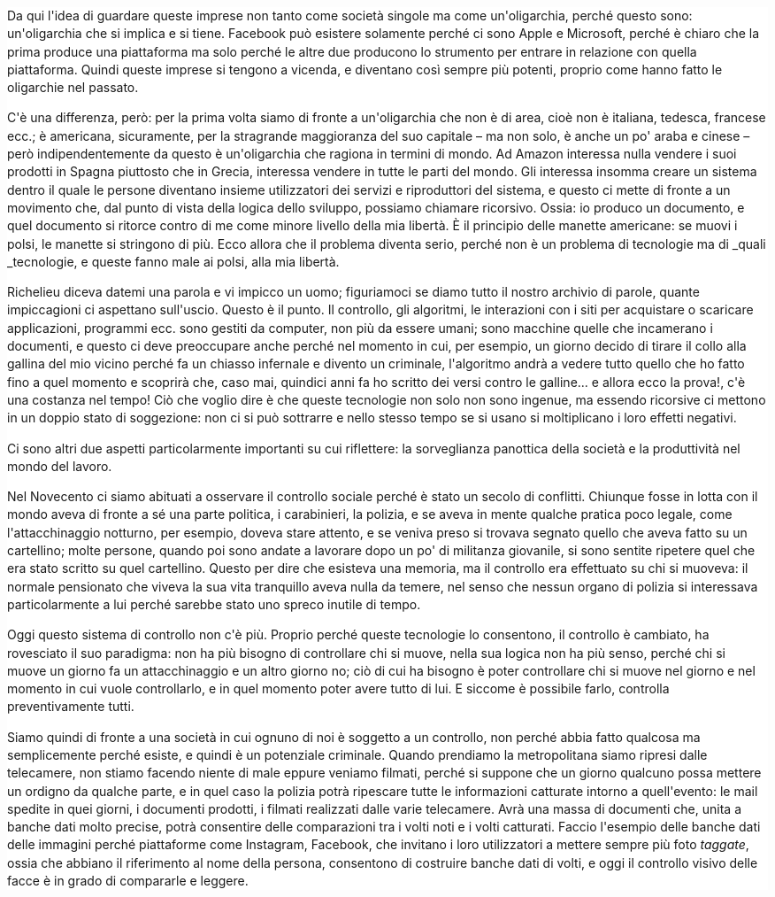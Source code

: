 Da qui l'idea di guardare queste imprese non tanto come società singole ma come un'oligarchia, perché questo sono: un'oligarchia che si implica e si tiene. Facebook può esistere solamente perché ci sono Apple e Microsoft, perché è chiaro che la prima produce una piattaforma ma solo perché le altre due producono lo strumento per entrare in relazione con quella piattaforma. Quindi queste imprese si tengono a vicenda, e diventano così sempre più potenti, proprio come hanno fatto le oligarchie nel passato.

C'è una differenza, però: per la prima volta siamo di fronte a un'oligarchia che non è di area, cioè non è italiana, tedesca, francese ecc.; è americana, sicuramente, per la stragrande maggioranza del suo capitale – ma non solo, è anche un po' araba e cinese – però indipendentemente da questo è un'oligarchia che ragiona in termini di mondo. Ad Amazon interessa nulla vendere i suoi prodotti in Spagna piuttosto che in Grecia, interessa vendere in tutte le parti del mondo. Gli interessa insomma creare un sistema dentro il quale le persone diventano insieme utilizzatori dei servizi e riproduttori del sistema, e questo ci mette di fronte a un movimento che, dal punto di vista della logica dello sviluppo, possiamo chiamare ricorsivo. Ossia: io produco un documento, e quel documento si ritorce contro di me come minore livello della mia libertà. È il principio delle manette americane: se muovi i polsi, le manette si stringono di più. Ecco allora che il problema diventa serio, perché non è un problema di tecnologie ma di _quali _tecnologie, e queste fanno male ai polsi, alla mia libertà.

Richelieu diceva datemi una parola e vi impicco un uomo; figuriamoci se diamo tutto il nostro archivio di parole, quante impiccagioni ci aspettano sull'uscio. Questo è il punto. Il controllo, gli algoritmi, le interazioni con i siti per acquistare o scaricare applicazioni, programmi ecc. sono gestiti da computer, non più da essere umani; sono macchine quelle che incamerano i documenti, e questo ci deve preoccupare anche perché nel momento in cui, per esempio, un giorno decido di tirare il collo alla gallina del mio vicino perché fa un chiasso infernale e divento un criminale, l'algoritmo andrà a vedere tutto quello che ho fatto fino a quel momento e scoprirà che, caso mai, quindici anni fa ho scritto dei versi contro le galline... e allora ecco la prova!, c'è una costanza nel tempo! Ciò che voglio dire è che queste tecnologie non solo non sono ingenue, ma essendo ricorsive ci mettono in un doppio stato di soggezione: non ci si può sottrarre e nello stesso tempo se si usano si moltiplicano i loro effetti negativi.

Ci sono altri due aspetti particolarmente importanti su cui riflettere: la sorveglianza panottica della società e la produttività nel mondo del lavoro.

Nel Novecento ci siamo abituati a osservare il controllo sociale perché è stato un secolo di conflitti. Chiunque fosse in lotta con il mondo aveva di fronte a sé una parte politica, i carabinieri, la polizia, e se aveva in mente qualche pratica poco legale, come l'attacchinaggio notturno, per esempio, doveva stare attento, e se veniva preso si trovava segnato quello che aveva fatto su un cartellino; molte persone, quando poi sono andate a lavorare dopo un po' di militanza giovanile, si sono sentite ripetere quel che era stato scritto su quel cartellino. Questo per dire che esisteva una memoria, ma il controllo era effettuato su chi si muoveva: il normale pensionato che viveva la sua vita tranquillo aveva nulla da temere, nel senso che nessun organo di polizia si interessava particolarmente a lui perché sarebbe stato uno spreco inutile di tempo.

Oggi questo sistema di controllo non c'è più. Proprio perché queste tecnologie lo consentono, il controllo è cambiato, ha rovesciato il suo paradigma: non ha più bisogno di controllare chi si muove, nella sua logica non ha più senso, perché chi si muove un giorno fa un attacchinaggio e un altro giorno no; ciò di cui ha bisogno è poter controllare chi si muove nel giorno e nel momento in cui vuole controllarlo, e in quel momento poter avere tutto di lui. E siccome è possibile farlo, controlla preventivamente tutti.

Siamo quindi di fronte a una società in cui ognuno di noi è soggetto a un controllo, non perché abbia fatto qualcosa ma semplicemente perché esiste, e quindi è un potenziale criminale. Quando prendiamo la metropolitana siamo ripresi dalle telecamere, non stiamo facendo niente di male eppure veniamo filmati, perché si suppone che un giorno qualcuno possa mettere un ordigno da qualche parte, e in quel caso la polizia potrà ripescare tutte le informazioni catturate intorno a quell'evento: le mail spedite in quei giorni, i documenti prodotti, i filmati realizzati dalle varie telecamere. Avrà una massa di documenti che, unita a banche dati molto precise, potrà consentire delle comparazioni tra i volti noti e i volti catturati. Faccio l'esempio delle banche dati delle immagini perché piattaforme come Instagram, Facebook, che invitano i loro utilizzatori a mettere sempre più foto _taggate_, ossia che abbiano il riferimento al nome della persona, consentono di costruire banche dati di volti, e oggi il controllo visivo delle facce è in grado di compararle e leggere.

